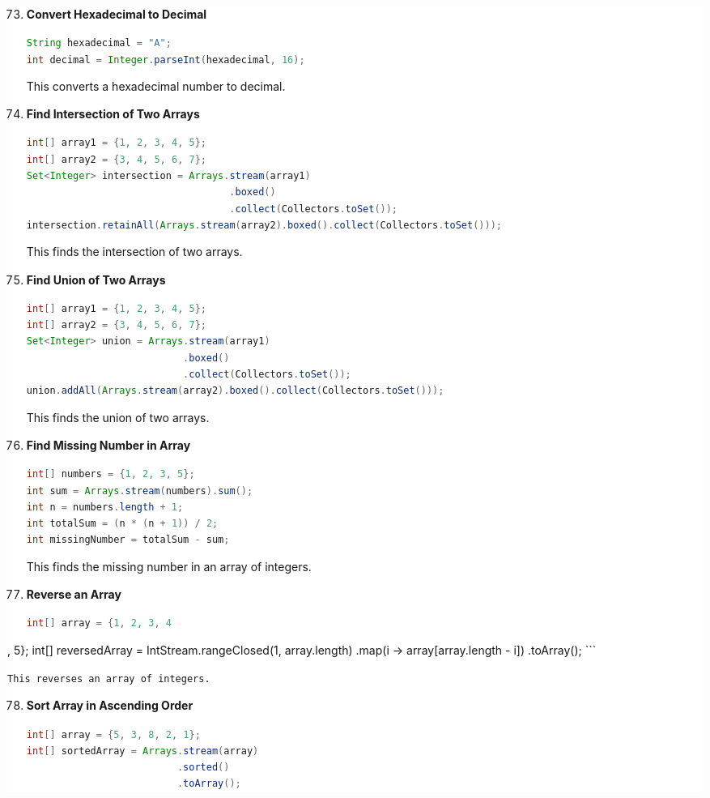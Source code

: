 73. **Convert Hexadecimal to Decimal**
    ```java
    String hexadecimal = "A";
    int decimal = Integer.parseInt(hexadecimal, 16);
    ```

    This converts a hexadecimal number to decimal.

74. **Find Intersection of Two Arrays**
    ```java
    int[] array1 = {1, 2, 3, 4, 5};
    int[] array2 = {3, 4, 5, 6, 7};
    Set<Integer> intersection = Arrays.stream(array1)
                                       .boxed()
                                       .collect(Collectors.toSet());
    intersection.retainAll(Arrays.stream(array2).boxed().collect(Collectors.toSet()));
    ```

    This finds the intersection of two arrays.

75. **Find Union of Two Arrays**
    ```java
    int[] array1 = {1, 2, 3, 4, 5};
    int[] array2 = {3, 4, 5, 6, 7};
    Set<Integer> union = Arrays.stream(array1)
                               .boxed()
                               .collect(Collectors.toSet());
    union.addAll(Arrays.stream(array2).boxed().collect(Collectors.toSet()));
    ```

    This finds the union of two arrays.

76. **Find Missing Number in Array**
    ```java
    int[] numbers = {1, 2, 3, 5};
    int sum = Arrays.stream(numbers).sum();
    int n = numbers.length + 1;
    int totalSum = (n * (n + 1)) / 2;
    int missingNumber = totalSum - sum;
    ```

    This finds the missing number in an array of integers.

77. **Reverse an Array**
    ```java
    int[] array = {1, 2, 3, 4

, 5};
    int[] reversedArray = IntStream.rangeClosed(1, array.length)
                                   .map(i -> array[array.length - i])
                                   .toArray();
    ```

    This reverses an array of integers.

78. **Sort Array in Ascending Order**
    ```java
    int[] array = {5, 3, 8, 2, 1};
    int[] sortedArray = Arrays.stream(array)
                              .sorted()
                              .toArray();
    ```
